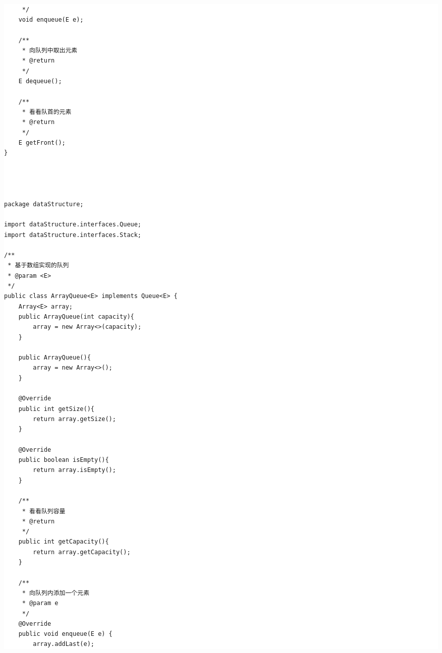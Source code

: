   ```
       */
      void enqueue(E e);
  
      /**
       * 向队列中取出元素
       * @return
       */
      E dequeue();
  
      /**
       * 看看队首的元素
       * @return
       */
      E getFront();
  }
  
  
  
  
  package dataStructure;
  
  import dataStructure.interfaces.Queue;
  import dataStructure.interfaces.Stack;
  
  /**
   * 基于数组实现的队列
   * @param <E>
   */
  public class ArrayQueue<E> implements Queue<E> {
      Array<E> array;
      public ArrayQueue(int capacity){
          array = new Array<>(capacity);
      }
  
      public ArrayQueue(){
          array = new Array<>();
      }
  
      @Override
      public int getSize(){
          return array.getSize();
      }
  
      @Override
      public boolean isEmpty(){
          return array.isEmpty();
      }
  
      /**
       * 看看队列容量
       * @return
       */
      public int getCapacity(){
          return array.getCapacity();
      }
  
      /**
       * 向队列内添加一个元素
       * @param e
       */
      @Override
      public void enqueue(E e) {
          array.addLast(e);
  ```